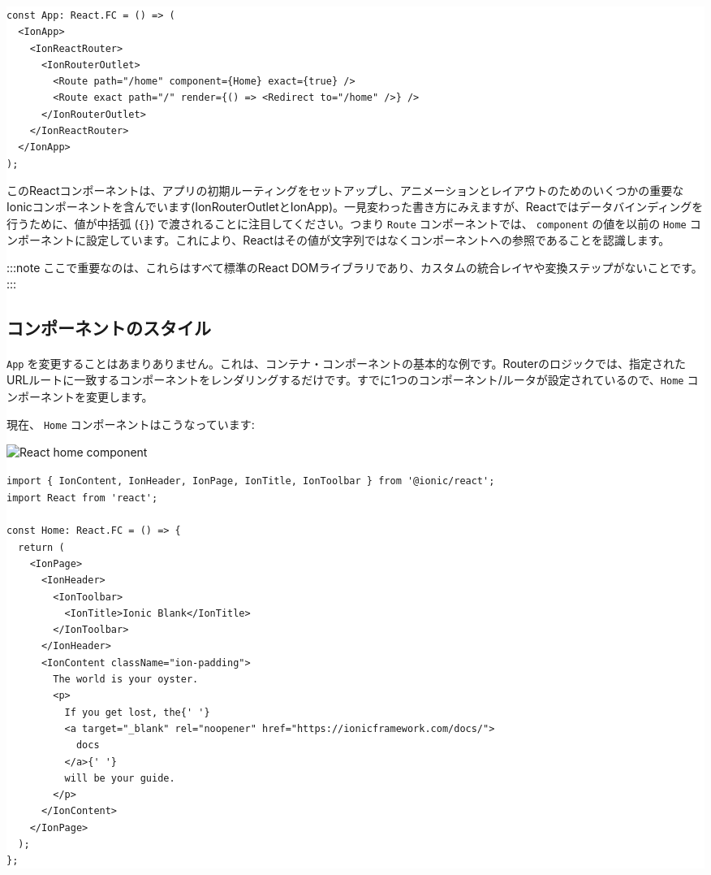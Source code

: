 ```tsx
const App: React.FC = () => (
  <IonApp>
    <IonReactRouter>
      <IonRouterOutlet>
        <Route path="/home" component={Home} exact={true} />
        <Route exact path="/" render={() => <Redirect to="/home" />} />
      </IonRouterOutlet>
    </IonReactRouter>
  </IonApp>
);
```

このReactコンポーネントは、アプリの初期ルーティングをセットアップし、アニメーションとレイアウトのためのいくつかの重要なIonicコンポーネントを含んでいます(IonRouterOutletとIonApp)。一見変わった書き方にみえますが、Reactではデータバインディングを行うために、値が中括弧 (`{}`) で渡されることに注目してください。つまり `Route` コンポーネントでは、 `component` の値を以前の `Home` コンポーネントに設定しています。これにより、Reactはその値が文字列ではなくコンポーネントへの参照であることを認識します。

:::note
ここで重要なのは、これらはすべて標準のReact DOMライブラリであり、カスタムの統合レイヤや変換ステップがないことです。
:::

## コンポーネントのスタイル

`App` を変更することはあまりありません。これは、コンテナ・コンポーネントの基本的な例です。Routerのロジックでは、指定されたURLルートに一致するコンポーネントをレンダリングするだけです。すでに1つのコンポーネント/ルータが設定されているので、`Home` コンポーネントを変更します。

現在、 `Home` コンポーネントはこうなっています:

![React home component](/img/guides/react/first-app/home-route.png)

```tsx
import { IonContent, IonHeader, IonPage, IonTitle, IonToolbar } from '@ionic/react';
import React from 'react';

const Home: React.FC = () => {
  return (
    <IonPage>
      <IonHeader>
        <IonToolbar>
          <IonTitle>Ionic Blank</IonTitle>
        </IonToolbar>
      </IonHeader>
      <IonContent className="ion-padding">
        The world is your oyster.
        <p>
          If you get lost, the{' '}
          <a target="_blank" rel="noopener" href="https://ionicframework.com/docs/">
            docs
          </a>{' '}
          will be your guide.
        </p>
      </IonContent>
    </IonPage>
  );
};
```
